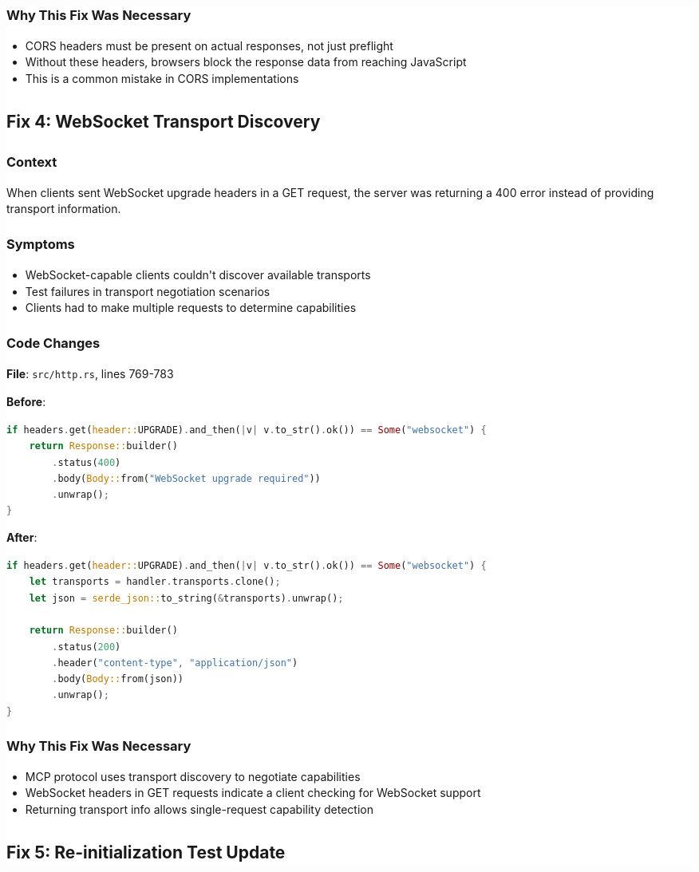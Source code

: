 ### Why This Fix Was Necessary
- CORS headers must be present on actual responses, not just preflight
- Without these headers, browsers block the response data from reaching JavaScript
- This is a common mistake in CORS implementations

## Fix 4: WebSocket Transport Discovery

### Context
When clients sent WebSocket upgrade headers in a GET request, the server was returning a 400 error instead of providing transport information.

### Symptoms
- WebSocket-capable clients couldn't discover available transports
- Test failures in transport negotiation scenarios
- Clients had to make multiple requests to determine capabilities

### Code Changes

**File**: `src/http.rs`, lines 769-783

**Before**:
```rust
if headers.get(header::UPGRADE).and_then(|v| v.to_str().ok()) == Some("websocket") {
    return Response::builder()
        .status(400)
        .body(Body::from("WebSocket upgrade required"))
        .unwrap();
}
```

**After**:
```rust
if headers.get(header::UPGRADE).and_then(|v| v.to_str().ok()) == Some("websocket") {
    let transports = handler.transports.clone();
    let json = serde_json::to_string(&transports).unwrap();
    
    return Response::builder()
        .status(200)
        .header("content-type", "application/json")
        .body(Body::from(json))
        .unwrap();
}
```

### Why This Fix Was Necessary
- MCP protocol uses transport discovery to negotiate capabilities
- WebSocket headers in GET requests indicate a client checking for WebSocket support
- Returning transport info allows single-request capability detection

## Fix 5: Re-initialization Test Update
